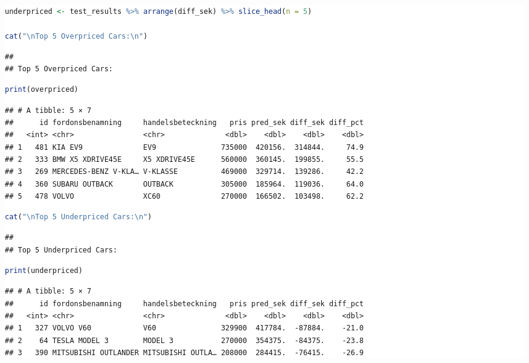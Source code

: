 ``` r
underpriced <- test_results %>% arrange(diff_sek) %>% slice_head(n = 5)

cat("\nTop 5 Overpriced Cars:\n")
```

    ## 
    ## Top 5 Overpriced Cars:

``` r
print(overpriced)
```

    ## # A tibble: 5 × 7
    ##      id fordonsbenamning     handelsbeteckning   pris pred_sek diff_sek diff_pct
    ##   <int> <chr>                <chr>              <dbl>    <dbl>    <dbl>    <dbl>
    ## 1   481 KIA EV9              EV9               735000  420156.  314844.     74.9
    ## 2   333 BMW X5 XDRIVE45E     X5 XDRIVE45E      560000  360145.  199855.     55.5
    ## 3   269 MERCEDES-BENZ V-KLA… V-KLASSE          469000  329714.  139286.     42.2
    ## 4   360 SUBARU OUTBACK       OUTBACK           305000  185964.  119036.     64.0
    ## 5   478 VOLVO                XC60              270000  166502.  103498.     62.2

``` r
cat("\nTop 5 Underpriced Cars:\n")
```

    ## 
    ## Top 5 Underpriced Cars:

``` r
print(underpriced)
```

    ## # A tibble: 5 × 7
    ##      id fordonsbenamning     handelsbeteckning   pris pred_sek diff_sek diff_pct
    ##   <int> <chr>                <chr>              <dbl>    <dbl>    <dbl>    <dbl>
    ## 1   327 VOLVO V60            V60               329900  417784.  -87884.    -21.0
    ## 2    64 TESLA MODEL 3        MODEL 3           270000  354375.  -84375.    -23.8
    ## 3   390 MITSUBISHI OUTLANDER MITSUBISHI OUTLA… 208000  284415.  -76415.    -26.9